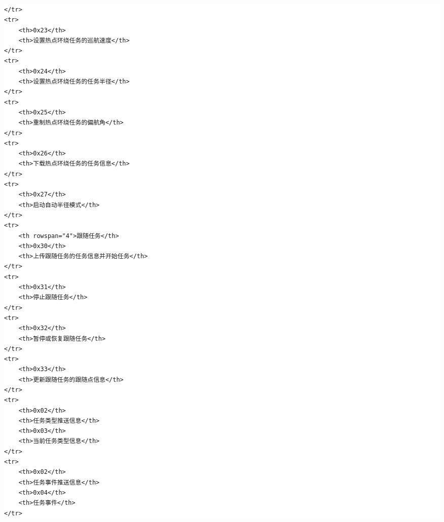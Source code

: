     </tr>
    <tr>
        <th>0x23</th>
        <th>设置热点环绕任务的巡航速度</th>
    </tr>
    <tr>
        <th>0x24</th>
        <th>设置热点环绕任务的任务半径</th>
    </tr>
    <tr>
        <th>0x25</th>
        <th>重制热点环绕任务的偏航角</th>
    </tr>
    <tr>
        <th>0x26</th>
        <th>下载热点环绕任务的任务信息</th>
    </tr>
    <tr>
        <th>0x27</th>
        <th>启动自动半径模式</th>
    </tr>
    <tr>
        <th rowspan="4">跟随任务</th>
        <th>0x30</th>
        <th>上传跟随任务的任务信息并开始任务</th>
    </tr>
    <tr>
        <th>0x31</th>
        <th>停止跟随任务</th>
    </tr>
    <tr>
        <th>0x32</th>
        <th>暂停或恢复跟随任务</th>
    </tr>
    <tr>
        <th>0x33</th>
        <th>更新跟随任务的跟随点信息</th>
    </tr>
    <tr>
        <th>0x02</th>
        <th>任务类型推送信息</th>
        <th>0x03</th>
        <th>当前任务类型信息</th>
    </tr>
    <tr>
        <th>0x02</th>
        <th>任务事件推送信息</th>
        <th>0x04</th>
        <th>任务事件</th>
    </tr>
</table>
